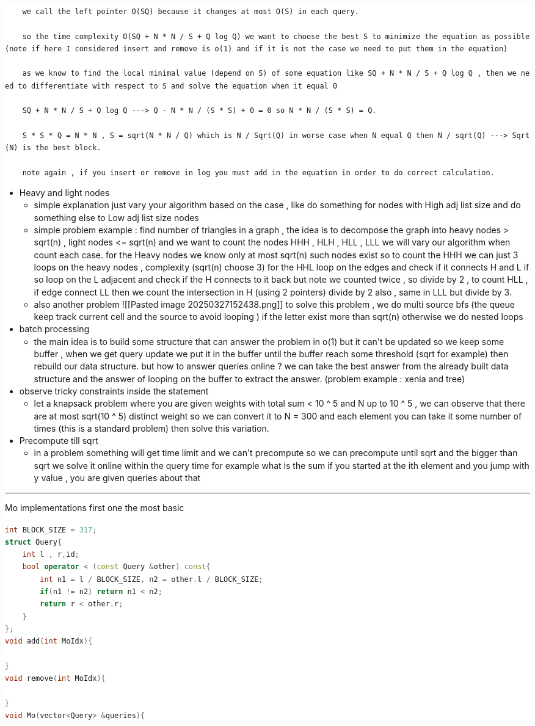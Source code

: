 		we call the left pointer O(SQ) because it changes at most O(S) in each query.
		
		so the time complexity O(SQ + N * N / S + Q log Q) we want to choose the best S to minimize the equation as possible (note if here I considered insert and remove is o(1) and if it is not the case we need to put them in the equation)
		
		as we know to find the local minimal value (depend on S) of some equation like SQ + N * N / S + Q log Q , then we need to differentiate with respect to S and solve the equation when it equal 0
		
		SQ + N * N / S + Q log Q ---> Q - N * N / (S * S) + 0 = 0 so N * N / (S * S) = Q.
		
		S * S * Q = N * N , S = sqrt(N * N / Q) which is N / Sqrt(Q) in worse case when N equal Q then N / sqrt(Q) ---> Sqrt(N) is the best block.
		
		note again , if you insert or remove in log you must add in the equation in order to do correct calculation.
- Heavy and light nodes
	- simple explanation just vary your algorithm based on the case , like do something for nodes with High adj list size and do something else to Low adj list size nodes
	- simple problem example : find number of triangles in a graph , the idea is to decompose the graph into heavy nodes > sqrt(n) , light nodes <= sqrt(n) and we want to count the nodes HHH , HLH , HLL , LLL we will vary our algorithm when count each case.
	  for the Heavy nodes we know only at most sqrt(n) such nodes exist so to count the HHH we can just 3 loops on the heavy nodes , complexity (sqrt(n) choose 3)
	  for the HHL loop on the edges and check if it connects H and L if so loop on the L adjacent and check if the H connects to it back but note we counted twice , so divide by 2 , to count HLL , if edge connect LL then we count the intersection in H (using 2 pointers) divide by 2 also , same in LLL but divide by 3.
	- also another problem ![[Pasted image 20250327152438.png]]
	 to solve this problem , we do multi source bfs (the queue keep track current cell and the source to avoid looping ) if the letter exist more than sqrt(n) otherwise we do nested loops
- batch processing 
	- the main idea is to build some structure that can answer the problem in o(1) but it can't be updated so we keep some buffer , when we get query update we put it in the buffer until the buffer reach some threshold (sqrt for example) then rebuild our data structure. but how to answer queries online ? we can take the best answer from the already built data structure and the answer of looping on the buffer to extract the answer.  (problem example : xenia and tree)
- observe tricky constraints inside the statement
	- let a knapsack problem where you  are given weights with total sum < 10 ^ 5 and N up to 10 ^ 5 , we can observe that there are at most sqrt(10 ^ 5) distinct weight so we can convert it to N = 300 and each element you can take it some number of times (this is a standard problem) then solve this variation.
- Precompute till sqrt 
	- in a problem something will get time limit and we can't precompute so we can precompute until sqrt and the bigger than sqrt we solve it online within the query time for example what is the sum if you started at the ith element and you jump with y value , you are given queries about that
--------
Mo implementations
first one the most basic
```cpp
int BLOCK_SIZE = 317;
struct Query{
    int l , r,id;
    bool operator < (const Query &other) const{
        int n1 = l / BLOCK_SIZE, n2 = other.l / BLOCK_SIZE;
        if(n1 != n2) return n1 < n2;
        return r < other.r;
    }
};
void add(int MoIdx){

}
void remove(int MoIdx){

}
void Mo(vector<Query> &queries){
```